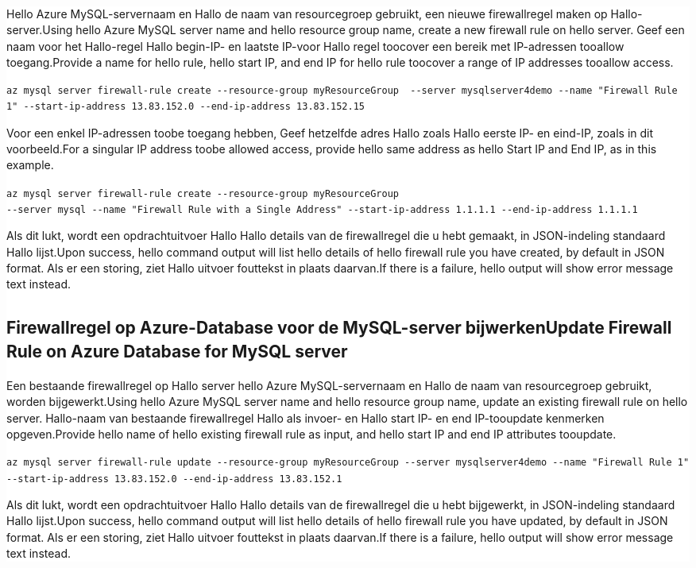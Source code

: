 <span data-ttu-id="71bd1-138">Hello Azure MySQL-servernaam en Hallo de naam van resourcegroep gebruikt, een nieuwe firewallregel maken op Hallo-server.</span><span class="sxs-lookup"><span data-stu-id="71bd1-138">Using hello Azure MySQL server name and hello resource group name, create a new firewall rule on hello server.</span></span> <span data-ttu-id="71bd1-139">Geef een naam voor het Hallo-regel Hallo begin-IP- en laatste IP-voor Hallo regel toocover een bereik met IP-adressen tooallow toegang.</span><span class="sxs-lookup"><span data-stu-id="71bd1-139">Provide a name for hello rule, hello start IP, and end IP for hello rule toocover a range of IP addresses tooallow access.</span></span>
```azurecli-interactive
az mysql server firewall-rule create --resource-group myResourceGroup  --server mysqlserver4demo --name "Firewall Rule 1" --start-ip-address 13.83.152.0 --end-ip-address 13.83.152.15
```
<span data-ttu-id="71bd1-140">Voor een enkel IP-adressen toobe toegang hebben, Geef hetzelfde adres Hallo zoals Hallo eerste IP- en eind-IP, zoals in dit voorbeeld.</span><span class="sxs-lookup"><span data-stu-id="71bd1-140">For a singular IP address toobe allowed access, provide hello same address as hello Start IP and End IP, as in this example.</span></span>
```azurecli-interactive
az mysql server firewall-rule create --resource-group myResourceGroup  
--server mysql --name "Firewall Rule with a Single Address" --start-ip-address 1.1.1.1 --end-ip-address 1.1.1.1
```
<span data-ttu-id="71bd1-141">Als dit lukt, wordt een opdrachtuitvoer Hallo Hallo details van de firewallregel die u hebt gemaakt, in JSON-indeling standaard Hallo lijst.</span><span class="sxs-lookup"><span data-stu-id="71bd1-141">Upon success, hello command output will list hello details of hello firewall rule you have created, by default in JSON format.</span></span> <span data-ttu-id="71bd1-142">Als er een storing, ziet Hallo uitvoer fouttekst in plaats daarvan.</span><span class="sxs-lookup"><span data-stu-id="71bd1-142">If there is a failure, hello output will show error message text instead.</span></span>

## <a name="update-firewall-rule-on-azure-database-for-mysql-server"></a><span data-ttu-id="71bd1-143">Firewallregel op Azure-Database voor de MySQL-server bijwerken</span><span class="sxs-lookup"><span data-stu-id="71bd1-143">Update Firewall Rule on Azure Database for MySQL server</span></span> 
<span data-ttu-id="71bd1-144">Een bestaande firewallregel op Hallo server hello Azure MySQL-servernaam en Hallo de naam van resourcegroep gebruikt, worden bijgewerkt.</span><span class="sxs-lookup"><span data-stu-id="71bd1-144">Using hello Azure MySQL server name and hello resource group name, update an existing firewall rule on hello server.</span></span> <span data-ttu-id="71bd1-145">Hallo-naam van bestaande firewallregel Hallo als invoer- en Hallo start IP- en end IP-tooupdate kenmerken opgeven.</span><span class="sxs-lookup"><span data-stu-id="71bd1-145">Provide hello name of hello existing firewall rule as input, and hello start IP and end IP attributes tooupdate.</span></span>
```azurecli-interactive
az mysql server firewall-rule update --resource-group myResourceGroup --server mysqlserver4demo --name "Firewall Rule 1" --start-ip-address 13.83.152.0 --end-ip-address 13.83.152.1
```
<span data-ttu-id="71bd1-146">Als dit lukt, wordt een opdrachtuitvoer Hallo Hallo details van de firewallregel die u hebt bijgewerkt, in JSON-indeling standaard Hallo lijst.</span><span class="sxs-lookup"><span data-stu-id="71bd1-146">Upon success, hello command output will list hello details of hello firewall rule you have updated, by default in JSON format.</span></span> <span data-ttu-id="71bd1-147">Als er een storing, ziet Hallo uitvoer fouttekst in plaats daarvan.</span><span class="sxs-lookup"><span data-stu-id="71bd1-147">If there is a failure, hello output will show error message text instead.</span></span>
